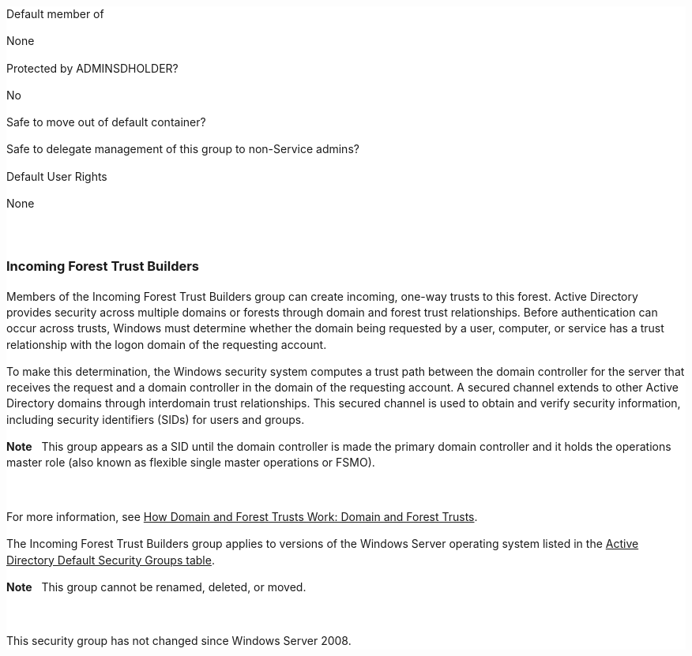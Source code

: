 <td><p>Default member of</p></td>
<td><p>None</p></td>
</tr>
<tr class="even">
<td><p>Protected by ADMINSDHOLDER?</p></td>
<td><p>No</p></td>
</tr>
<tr class="odd">
<td><p>Safe to move out of default container?</p></td>
<td><p></p></td>
</tr>
<tr class="even">
<td><p>Safe to delegate management of this group to non-Service admins?</p></td>
<td><p></p></td>
</tr>
<tr class="odd">
<td><p>Default User Rights</p></td>
<td><p>None</p></td>
</tr>
</tbody>
</table>

 

### <a href="" id="bkmk-inforesttrustbldrs"></a>Incoming Forest Trust Builders

Members of the Incoming Forest Trust Builders group can create incoming, one-way trusts to this forest. Active Directory provides security across multiple domains or forests through domain and forest trust relationships. Before authentication can occur across trusts, Windows must determine whether the domain being requested by a user, computer, or service has a trust relationship with the logon domain of the requesting account.

To make this determination, the Windows security system computes a trust path between the domain controller for the server that receives the request and a domain controller in the domain of the requesting account. A secured channel extends to other Active Directory domains through interdomain trust relationships. This secured channel is used to obtain and verify security information, including security identifiers (SIDs) for users and groups.

**Note**  
This group appears as a SID until the domain controller is made the primary domain controller and it holds the operations master role (also known as flexible single master operations or FSMO).

 

For more information, see [How Domain and Forest Trusts Work: Domain and Forest Trusts](https://technet.microsoft.com/library/f5c70774-25cd-4481-8b7a-3d65c86e69b1).

The Incoming Forest Trust Builders group applies to versions of the Windows Server operating system listed in the [Active Directory Default Security Groups table](#bkmk-groupstable).

**Note**  
This group cannot be renamed, deleted, or moved.

 

This security group has not changed since Windows Server 2008.
